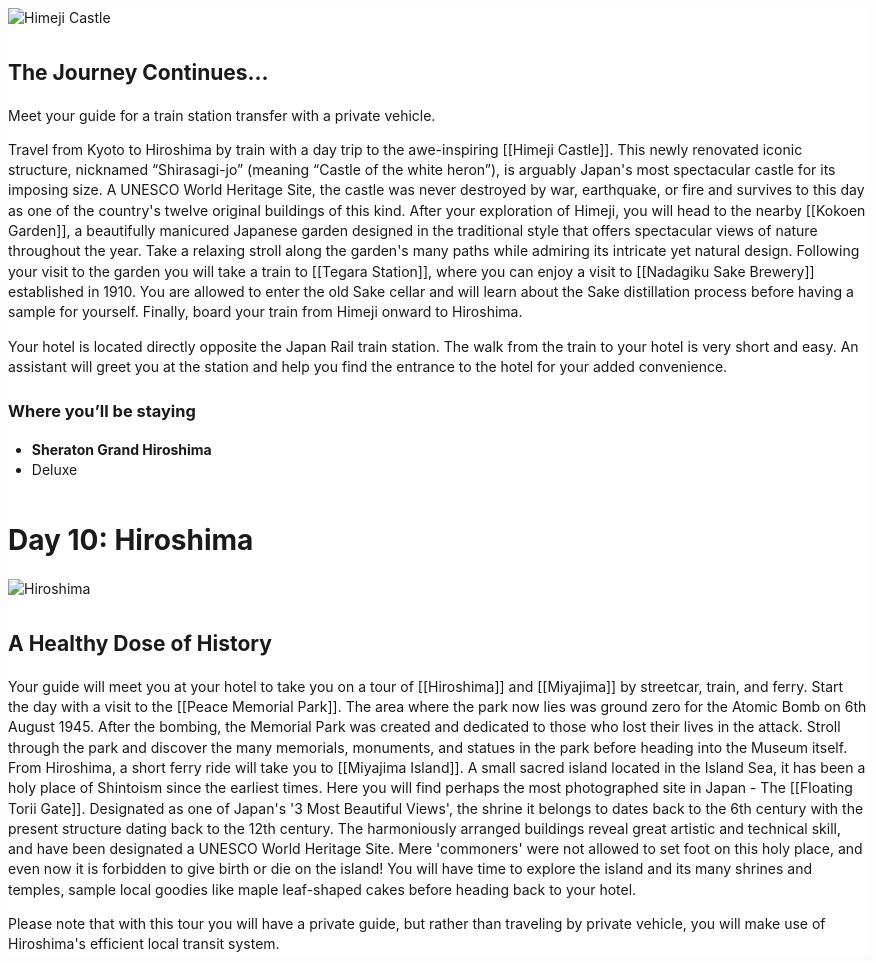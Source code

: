![Himeji Castle](image-link)

## The Journey Continues…

Meet your guide for a train station transfer with a private vehicle.

Travel from Kyoto to Hiroshima by train with a day trip to the awe-inspiring [[Himeji Castle]]. This newly renovated iconic structure, nicknamed “Shirasagi-jo” (meaning “Castle of the white heron”), is arguably Japan's most spectacular castle for its imposing size. A UNESCO World Heritage Site, the castle was never destroyed by war, earthquake, or fire and survives to this day as one of the country's twelve original buildings of this kind. After your exploration of Himeji, you will head to the nearby [[Kokoen Garden]], a beautifully manicured Japanese garden designed in the traditional style that offers spectacular views of nature throughout the year. Take a relaxing stroll along the garden's many paths while admiring its intricate yet natural design. Following your visit to the garden you will take a train to [[Tegara Station]], where you can enjoy a visit to [[Nadagiku Sake Brewery]] established in 1910. You are allowed to enter the old Sake cellar and will learn about the Sake distillation process before having a sample for yourself. Finally, board your train from Himeji onward to Hiroshima.

Your hotel is located directly opposite the Japan Rail train station. The walk from the train to your hotel is very short and easy. An assistant will greet you at the station and help you find the entrance to the hotel for your added convenience.

### Where you’ll be staying

- **Sheraton Grand Hiroshima**
- Deluxe

# Day 10: Hiroshima

![Hiroshima](image-link)

## A Healthy Dose of History

Your guide will meet you at your hotel to take you on a tour of [[Hiroshima]] and [[Miyajima]] by streetcar, train, and ferry. Start the day with a visit to the [[Peace Memorial Park]]. The area where the park now lies was ground zero for the Atomic Bomb on 6th August 1945. After the bombing, the Memorial Park was created and dedicated to those who lost their lives in the attack. Stroll through the park and discover the many memorials, monuments, and statues in the park before heading into the Museum itself. From Hiroshima, a short ferry ride will take you to [[Miyajima Island]]. A small sacred island located in the Island Sea, it has been a holy place of Shintoism since the earliest times. Here you will find perhaps the most photographed site in Japan - The [[Floating Torii Gate]]. Designated as one of Japan's '3 Most Beautiful Views', the shrine it belongs to dates back to the 6th century with the present structure dating back to the 12th century. The harmoniously arranged buildings reveal great artistic and technical skill, and have been designated a UNESCO World Heritage Site. Mere 'commoners' were not allowed to set foot on this holy place, and even now it is forbidden to give birth or die on the island! You will have time to explore the island and its many shrines and temples, sample local goodies like maple leaf-shaped cakes before heading back to your hotel.

Please note that with this tour you will have a private guide, but rather than traveling by private vehicle, you will make use of Hiroshima's efficient local transit system.
